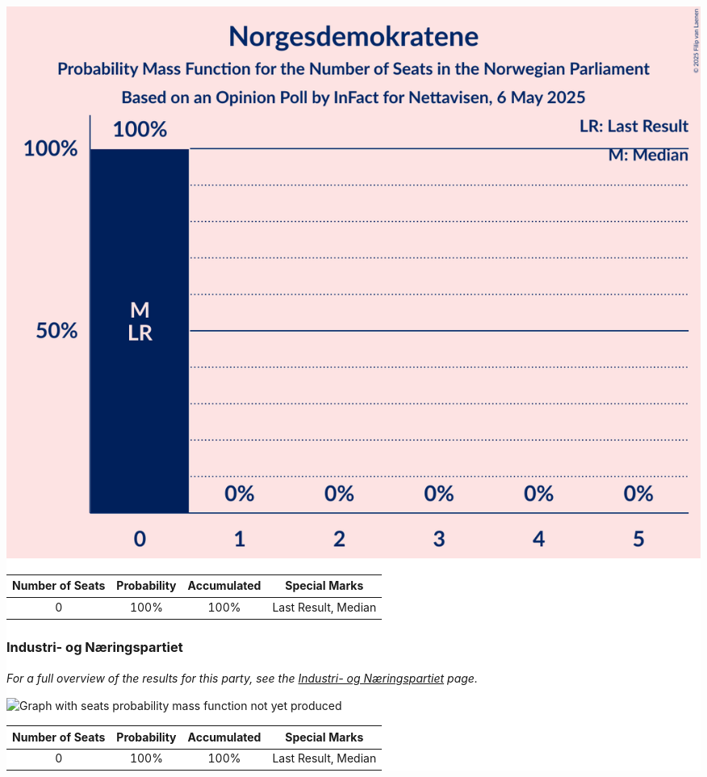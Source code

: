 ![Graph with seats probability mass function not yet produced](2025-05-06-InFact-seats-pmf-norgesdemokratene.png "Seats Probability Mass Function")

| Number of Seats | Probability | Accumulated | Special Marks |
|:---------------:|:-----------:|:-----------:|:-------------:|
| 0 | 100% | 100% | Last Result, Median |

### Industri- og Næringspartiet

*For a full overview of the results for this party, see the [Industri- og Næringspartiet](party-industri-ognæringspartiet.html) page.*

![Graph with seats probability mass function not yet produced](2025-05-06-InFact-seats-pmf-industri-ognæringspartiet.png "Seats Probability Mass Function")

| Number of Seats | Probability | Accumulated | Special Marks |
|:---------------:|:-----------:|:-----------:|:-------------:|
| 0 | 100% | 100% | Last Result, Median |
